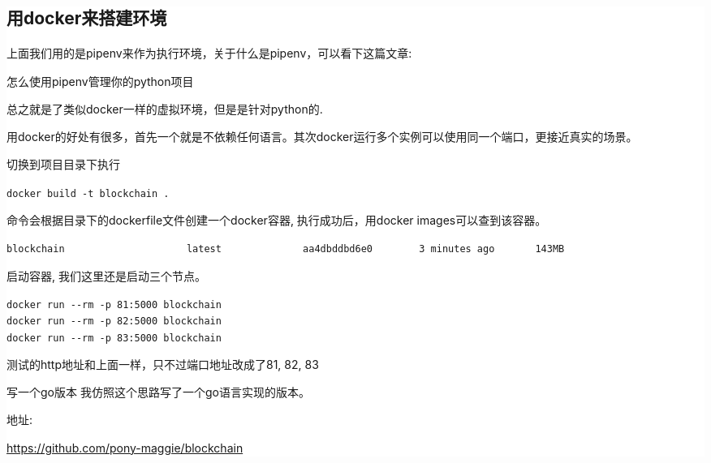 ## 用docker来搭建环境

上面我们用的是pipenv来作为执行环境，关于什么是pipenv，可以看下这篇文章:

怎么使用pipenv管理你的python项目

总之就是了类似docker一样的虚拟环境，但是是针对python的.

用docker的好处有很多，首先一个就是不依赖任何语言。其次docker运行多个实例可以使用同一个端口，更接近真实的场景。

切换到项目目录下执行

```
docker build -t blockchain .
```

命令会根据目录下的dockerfile文件创建一个docker容器, 执行成功后，用docker images可以查到该容器。
```
blockchain                     latest              aa4dbddbd6e0        3 minutes ago       143MB
```
启动容器, 我们这里还是启动三个节点。

```
docker run --rm -p 81:5000 blockchain
docker run --rm -p 82:5000 blockchain
docker run --rm -p 83:5000 blockchain
```


测试的http地址和上面一样，只不过端口地址改成了81, 82, 83

写一个go版本
我仿照这个思路写了一个go语言实现的版本。

地址:

https://github.com/pony-maggie/blockchain

  
